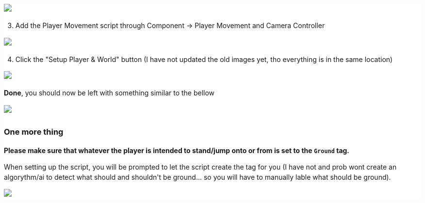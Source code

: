 <img src="https://raw.githubusercontent.com/B0N3head/unity-fps-movement-controller/main/readmeAssets/2.PNG" width="600" />

3. Add the Player Movement script through Component -> Player Movement and Camera Controller

<img src="https://raw.githubusercontent.com/B0N3head/unity-fps-movement-controller/main/readmeAssets/3.PNG" width="600" />

4. Click the "Setup Player & World" button (I have not updated the old images yet, tho everything is in the same location)

<img src="https://raw.githubusercontent.com/B0N3head/unity-fps-movement-controller/main/readmeAssets/4.PNG" height="500" />

**Done**, you should now be left with something similar to the bellow

<img src="https://raw.githubusercontent.com/B0N3head/unity-fps-movement-controller/main/readmeAssets/5.PNG" width="600" />

### One more thing
**Please make sure that whatever the player is intended to stand/jump onto or from is set to the `Ground` tag.** 

When setting up the script, you will be prompted to let the script create the tag for you (I have not and prob wont create an algorythm/ai to detect what should and shouldn't be ground... so you will have to manually lable what should be ground).

<img src="https://raw.githubusercontent.com/B0N3head/unity-fps-movement-controller/main/readmeAssets/groundLayer.gif" width="600" />

